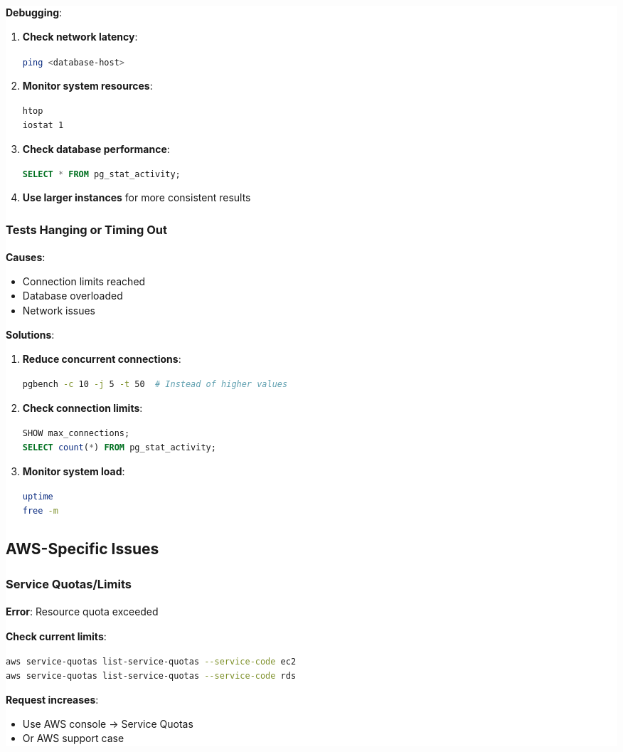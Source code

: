 **Debugging**:
1. **Check network latency**:
   ```bash
   ping <database-host>
   ```

2. **Monitor system resources**:
   ```bash
   htop
   iostat 1
   ```

3. **Check database performance**:
   ```sql
   SELECT * FROM pg_stat_activity;
   ```

4. **Use larger instances** for more consistent results

### Tests Hanging or Timing Out
**Causes**:
- Connection limits reached
- Database overloaded
- Network issues

**Solutions**:
1. **Reduce concurrent connections**:
   ```bash
   pgbench -c 10 -j 5 -t 50  # Instead of higher values
   ```

2. **Check connection limits**:
   ```sql
   SHOW max_connections;
   SELECT count(*) FROM pg_stat_activity;
   ```

3. **Monitor system load**:
   ```bash
   uptime
   free -m
   ```

## AWS-Specific Issues

### Service Quotas/Limits
**Error**: Resource quota exceeded

**Check current limits**:
```bash
aws service-quotas list-service-quotas --service-code ec2
aws service-quotas list-service-quotas --service-code rds
```

**Request increases**:
- Use AWS console → Service Quotas
- Or AWS support case
